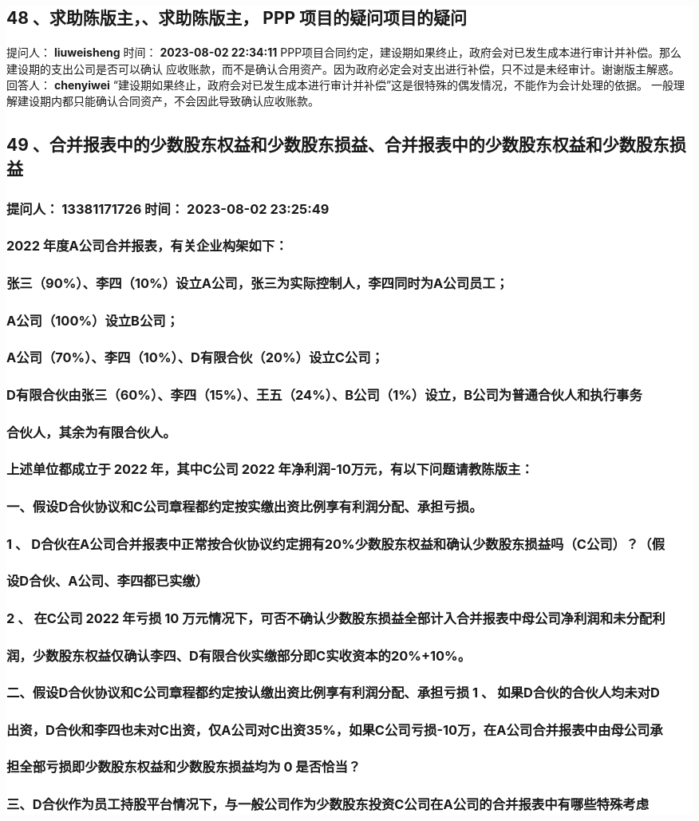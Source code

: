 ## 48 、求助陈版主，、求助陈版主， PPP 项目的疑问项目的疑问


提问人： **liuweisheng** 时间： **2023-08-02 22:34:11**
PPP项目合同约定，建设期如果终止，政府会对已发生成本进行审计并补偿。那么建设期的支出公司是否可以确认
应收账款，而不是确认合用资产。因为政府必定会对支出进行补偿，只不过是未经审计。谢谢版主解惑。
回答人： **chenyiwei**
“建设期如果终止，政府会对已发生成本进行审计并补偿”这是很特殊的偶发情况，不能作为会计处理的依据。
一般理解建设期内都只能确认合同资产，不会因此导致确认应收账款。

## 49 、合并报表中的少数股东权益和少数股东损益、合并报表中的少数股东权益和少数股东损益

### 提问人： 13381171726 时间： 2023-08-02 23:25:49

### 2022 年度A公司合并报表，有关企业构架如下：

### 张三（90%）、李四（10%）设立A公司，张三为实际控制人，李四同时为A公司员工；

### A公司（100%）设立B公司；

### A公司（70%）、李四（10%）、D有限合伙（20%）设立C公司；

### D有限合伙由张三（60%）、李四（15%）、王五（24%）、B公司（1%）设立，B公司为普通合伙人和执行事务

### 合伙人，其余为有限合伙人。

### 上述单位都成立于 2022 年，其中C公司 2022 年净利润-10万元，有以下问题请教陈版主：

### 一、假设D合伙协议和C公司章程都约定按实缴出资比例享有利润分配、承担亏损。

### 1 、 D合伙在A公司合并报表中正常按合伙协议约定拥有20%少数股东权益和确认少数股东损益吗（C公司）？（假

### 设D合伙、A公司、李四都已实缴）

### 2 、 在C公司 2022 年亏损 10 万元情况下，可否不确认少数股东损益全部计入合并报表中母公司净利润和未分配利

### 润，少数股东权益仅确认李四、D有限合伙实缴部分即C实收资本的20%&#43;10%。

### 二、假设D合伙协议和C公司章程都约定按认缴出资比例享有利润分配、承担亏损 1 、 如果D合伙的合伙人均未对D

### 出资，D合伙和李四也未对C出资，仅A公司对C出资35%，如果C公司亏损-10万，在A公司合并报表中由母公司承

### 担全部亏损即少数股东权益和少数股东损益均为 0 是否恰当？

### 三、D合伙作为员工持股平台情况下，与一般公司作为少数股东投资C公司在A公司的合并报表中有哪些特殊考虑
